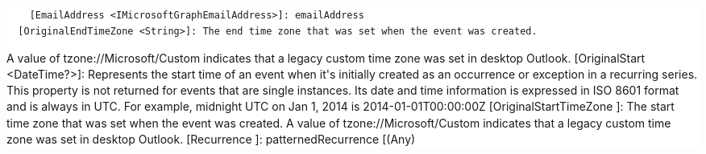         [EmailAddress <IMicrosoftGraphEmailAddress>]: emailAddress
      [OriginalEndTimeZone <String>]: The end time zone that was set when the event was created.
A value of tzone://Microsoft/Custom indicates that a legacy custom time zone was set in desktop Outlook.
      [OriginalStart <DateTime?>]: Represents the start time of an event when it's initially created as an occurrence or exception in a recurring series.
This property is not returned for events that are single instances.
Its date and time information is expressed in ISO 8601 format and is always in UTC.
For example, midnight UTC on Jan 1, 2014 is 2014-01-01T00:00:00Z
      [OriginalStartTimeZone <String>]: The start time zone that was set when the event was created.
A value of tzone://Microsoft/Custom indicates that a legacy custom time zone was set in desktop Outlook.
      [Recurrence <IMicrosoftGraphPatternedRecurrence>]: patternedRecurrence
        [(Any) <Object>]: This indicates any property can be added to this object.
        [Pattern <IMicrosoftGraphRecurrencePattern>]: recurrencePattern
          [(Any) <Object>]: This indicates any property can be added to this object.
          [DayOfMonth <Int32?>]: The day of the month on which the event occurs.
Required if type is absoluteMonthly or absoluteYearly.
          [DaysOfWeek <String[]>]: A collection of the days of the week on which the event occurs.
The possible values are: sunday, monday, tuesday, wednesday, thursday, friday, saturday.
If type is relativeMonthly or relativeYearly, and daysOfWeek specifies more than one day, the event falls on the first day that satisfies the pattern.
 Required if type is weekly, relativeMonthly, or relativeYearly.
          [FirstDayOfWeek <String>]: dayOfWeek
          [Index <String>]: weekIndex
          [Interval <Int32?>]: The number of units between occurrences, where units can be in days, weeks, months, or years, depending on the type.
Required.
          [Month <Int32?>]: The month in which the event occurs.
 This is a number from 1 to 12.
          [Type <String>]: recurrencePatternType
        [Range <IMicrosoftGraphRecurrenceRange>]: recurrenceRange
          [(Any) <Object>]: This indicates any property can be added to this object.
          [EndDate <DateTime?>]: The date to stop applying the recurrence pattern.
Depending on the recurrence pattern of the event, the last occurrence of the meeting may not be this date.
Required if type is endDate.
          [NumberOfOccurrences <Int32?>]: The number of times to repeat the event.
Required and must be positive if type is numbered.
          [RecurrenceTimeZone <String>]: Time zone for the startDate and endDate properties.
Optional.
If not specified, the time zone of the event is used.
          [StartDate <DateTime?>]: The date to start applying the recurrence pattern.
The first occurrence of the meeting may be this date or later, depending on the recurrence pattern of the event.
Must be the same value as the start property of the recurring event.
Required.
          [Type <String>]: recurrenceRangeType
      [ReminderMinutesBeforeStart <Int32?>]: The number of minutes before the event start time that the reminder alert occurs.
      [ResponseRequested <Boolean?>]: Default is true, which represents the organizer would like an invitee to send a response to the event.
      [ResponseStatus <IMicrosoftGraphResponseStatus>]: responseStatus
      [Sensitivity <String>]: sensitivity
      [SeriesMasterId <String>]: The ID for the recurring series master item, if this event is part of a recurring series.
      [ShowAs <String>]: freeBusyStatus
      [SingleValueExtendedProperties <IMicrosoftGraphSingleValueLegacyExtendedProperty[]>]: The collection of single-value extended properties defined for the event.
Read-only.
Nullable.
        [Id <String>]: The unique identifier for an entity.
Read-only.
        [Value <String>]: A property value.

  [DeletedDateTime <DateTime?>]: Date and time when this object was deleted.
  [AboutMe <String>]: A freeform text entry field for the user to describe themselves.
  [AccountEnabled <Boolean?>]: true if the account is enabled; otherwise, false.
  [AgeGroup <String>]: Sets the age group of the user.
  [Authentication <IMicrosoftGraphAuthentication>]: authentication
  [AuthorizationInfo <IMicrosoftGraphAuthorizationInfo>]: authorizationInfo
  [Birthday <DateTime?>]: The birthday of the user.
  [Calendar <IMicrosoftGraphCalendar>]: calendar
  [City <String>]: The city where the user is located.
  [CloudClipboard <IMicrosoftGraphCloudClipboardRoot>]: cloudClipboardRoot
  [CompanyName <String>]: The name of the company that the user is associated with.
  [ConsentProvidedForMinor <String>]: Sets whether consent was obtained for minors.
  [Country <String>]: The country or region where the user is located; for example, US or UK.
  [CreatedDateTime <DateTime?>]: The date and time the user was created, in ISO 8601 format and UTC.
  [CreationType <String>]: Indicates whether the user account was created through one of the following methods:  As a regular school or work account (null).
  [CustomSecurityAttributes <IMicrosoftGraphCustomSecurityAttributeValue>]: customSecurityAttributeValue
  [DataSecurityAndGovernance <IMicrosoftGraphUserDataSecurityAndGovernance>]: userDataSecurityAndGovernance
  [Department <String>]: The name of the department in which the user works.
  [DeviceEnrollmentLimit <Int32?>]: The limit on the maximum number of devices that the user is permitted to enroll.
  [DisplayName <String>]: The name displayed in the address book for the user.
  [Drive <IMicrosoftGraphDrive>]: drive